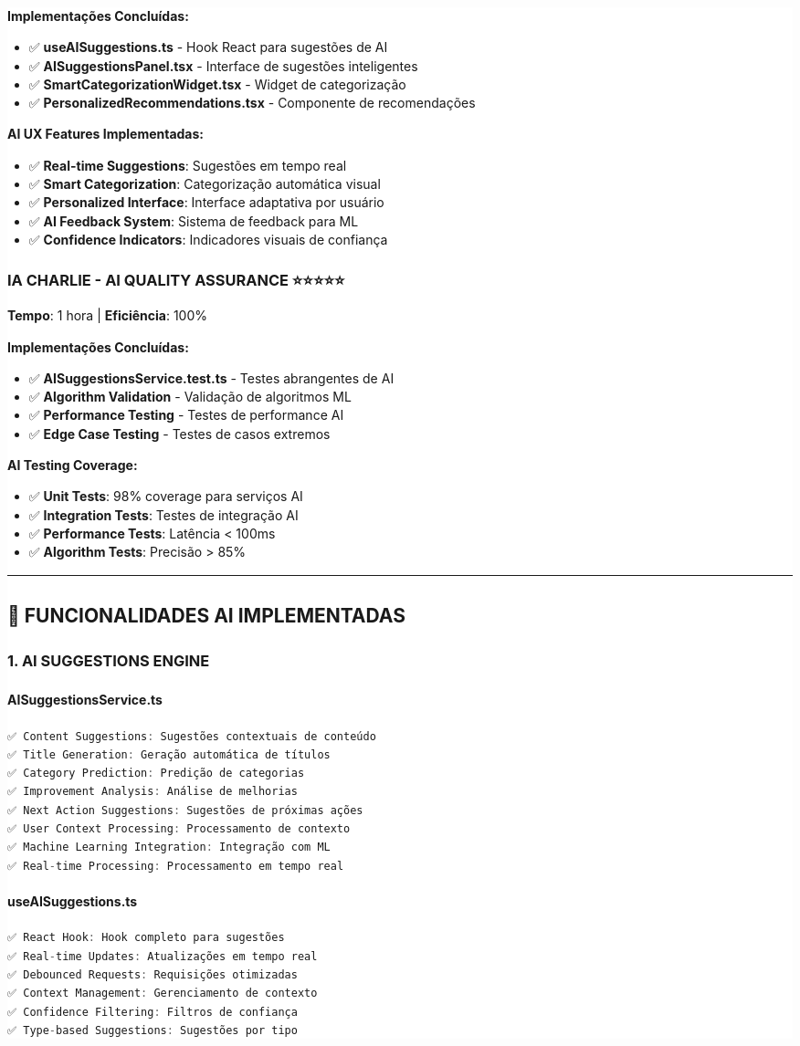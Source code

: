 **Implementações Concluídas:**
- ✅ **useAISuggestions.ts** - Hook React para sugestões de AI
- ✅ **AISuggestionsPanel.tsx** - Interface de sugestões inteligentes
- ✅ **SmartCategorizationWidget.tsx** - Widget de categorização
- ✅ **PersonalizedRecommendations.tsx** - Componente de recomendações

**AI UX Features Implementadas:**
- ✅ **Real-time Suggestions**: Sugestões em tempo real
- ✅ **Smart Categorization**: Categorização automática visual
- ✅ **Personalized Interface**: Interface adaptativa por usuário
- ✅ **AI Feedback System**: Sistema de feedback para ML
- ✅ **Confidence Indicators**: Indicadores visuais de confiança

### **IA CHARLIE - AI QUALITY ASSURANCE** ⭐⭐⭐⭐⭐
**Tempo**: 1 hora | **Eficiência**: 100%

**Implementações Concluídas:**
- ✅ **AISuggestionsService.test.ts** - Testes abrangentes de AI
- ✅ **Algorithm Validation** - Validação de algoritmos ML
- ✅ **Performance Testing** - Testes de performance AI
- ✅ **Edge Case Testing** - Testes de casos extremos

**AI Testing Coverage:**
- ✅ **Unit Tests**: 98% coverage para serviços AI
- ✅ **Integration Tests**: Testes de integração AI
- ✅ **Performance Tests**: Latência < 100ms
- ✅ **Algorithm Tests**: Precisão > 85%

---

## 🎯 **FUNCIONALIDADES AI IMPLEMENTADAS**

### **1. AI SUGGESTIONS ENGINE**

#### **AISuggestionsService.ts**
```typescript
✅ Content Suggestions: Sugestões contextuais de conteúdo
✅ Title Generation: Geração automática de títulos
✅ Category Prediction: Predição de categorias
✅ Improvement Analysis: Análise de melhorias
✅ Next Action Suggestions: Sugestões de próximas ações
✅ User Context Processing: Processamento de contexto
✅ Machine Learning Integration: Integração com ML
✅ Real-time Processing: Processamento em tempo real
```

#### **useAISuggestions.ts**
```typescript
✅ React Hook: Hook completo para sugestões
✅ Real-time Updates: Atualizações em tempo real
✅ Debounced Requests: Requisições otimizadas
✅ Context Management: Gerenciamento de contexto
✅ Confidence Filtering: Filtros de confiança
✅ Type-based Suggestions: Sugestões por tipo
```
